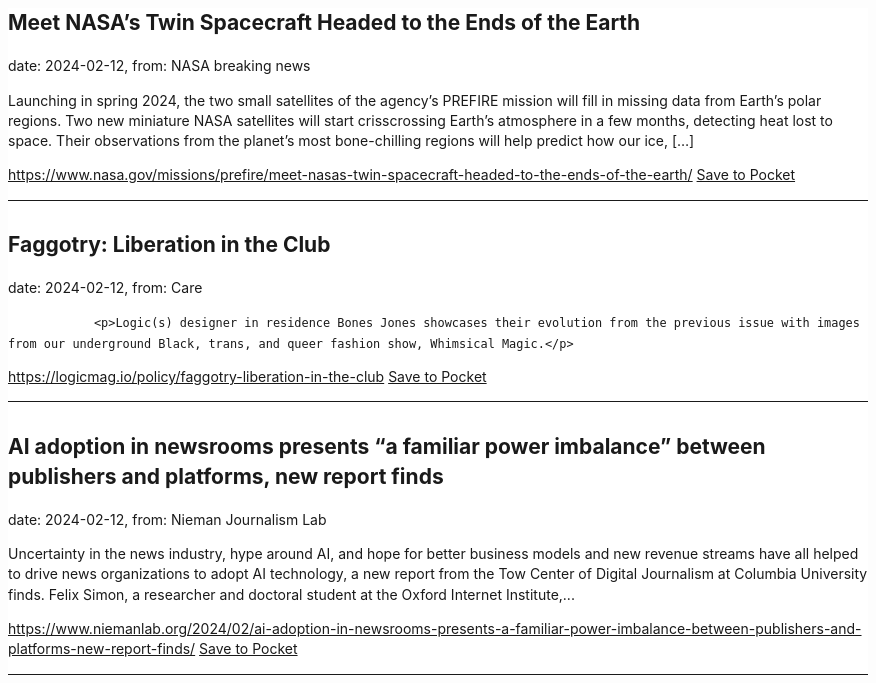 
## Meet NASA’s Twin Spacecraft Headed to the Ends of the Earth

date: 2024-02-12, from: NASA breaking news

Launching in spring 2024, the two small satellites of the agency’s PREFIRE mission will fill in missing data from Earth’s polar regions. Two new miniature NASA satellites will start crisscrossing Earth’s atmosphere in a few months, detecting heat lost to space. Their observations from the planet’s most bone-chilling regions will help predict how our ice, [&#8230;]

<span class="feed-item-link">
<a href="https://www.nasa.gov/missions/prefire/meet-nasas-twin-spacecraft-headed-to-the-ends-of-the-earth/">https://www.nasa.gov/missions/prefire/meet-nasas-twin-spacecraft-headed-to-the-ends-of-the-earth/</a> <a href="https://getpocket.com/save" class="pocket-btn" data-lang="en" data-save-url="https://www.nasa.gov/missions/prefire/meet-nasas-twin-spacecraft-headed-to-the-ends-of-the-earth/">Save to Pocket</a>
</span>

---

## Faggotry: Liberation in the Club

date: 2024-02-12, from: Care


                <p>Logic(s) designer in residence Bones Jones showcases their evolution from the previous issue with images from our underground Black, trans, and queer fashion show, Whimsical Magic.</p>

            

<span class="feed-item-link">
<a href="https://logicmag.io/policy/faggotry-liberation-in-the-club">https://logicmag.io/policy/faggotry-liberation-in-the-club</a> <a href="https://getpocket.com/save" class="pocket-btn" data-lang="en" data-save-url="https://logicmag.io/policy/faggotry-liberation-in-the-club">Save to Pocket</a>
</span>

---

## AI adoption in newsrooms presents “a familiar power imbalance” between publishers and platforms, new report finds

date: 2024-02-12, from: Nieman Journalism Lab

Uncertainty in the news industry, hype around AI, and hope for better business models and new revenue streams have all helped to drive news organizations to adopt AI technology, a new report from the Tow Center of Digital Journalism at Columbia University finds. Felix Simon, a researcher and doctoral student at the Oxford Internet Institute,...

<span class="feed-item-link">
<a href="https://www.niemanlab.org/2024/02/ai-adoption-in-newsrooms-presents-a-familiar-power-imbalance-between-publishers-and-platforms-new-report-finds/">https://www.niemanlab.org/2024/02/ai-adoption-in-newsrooms-presents-a-familiar-power-imbalance-between-publishers-and-platforms-new-report-finds/</a> <a href="https://getpocket.com/save" class="pocket-btn" data-lang="en" data-save-url="https://www.niemanlab.org/2024/02/ai-adoption-in-newsrooms-presents-a-familiar-power-imbalance-between-publishers-and-platforms-new-report-finds/">Save to Pocket</a>
</span>

---